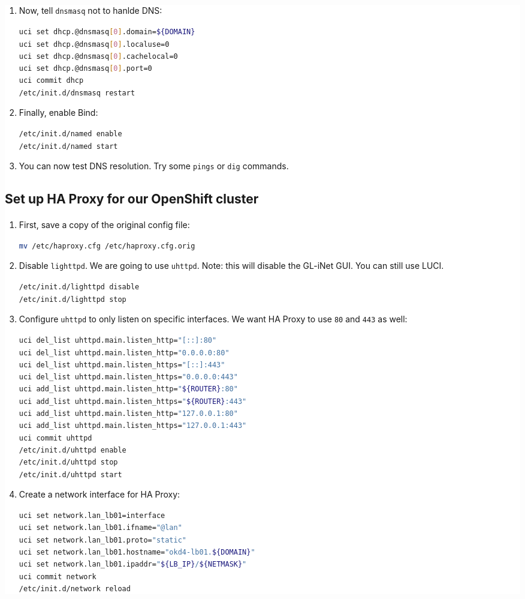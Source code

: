 1. Now, tell `dnsmasq` not to hanlde DNS:

   ```bash
   uci set dhcp.@dnsmasq[0].domain=${DOMAIN}
   uci set dhcp.@dnsmasq[0].localuse=0
   uci set dhcp.@dnsmasq[0].cachelocal=0
   uci set dhcp.@dnsmasq[0].port=0
   uci commit dhcp
   /etc/init.d/dnsmasq restart
   ```

1. Finally, enable Bind:

   ```bash
   /etc/init.d/named enable
   /etc/init.d/named start
   ```

1. You can now test DNS resolution.  Try some `pings` or `dig` commands.

## Set up HA Proxy for our OpenShift cluster

1. First, save a copy of the original config file:

   ```bash
   mv /etc/haproxy.cfg /etc/haproxy.cfg.orig
   ```

1. Disable `lighttpd`.  We are going to use `uhttpd`.  Note: this will disable the GL-iNet GUI.  You can still use LUCI.

   ```bash
   /etc/init.d/lighttpd disable
   /etc/init.d/lighttpd stop
   ```

1. Configure `uhttpd` to only listen on specific interfaces.  We want HA Proxy to use `80` and `443` as well:

   ```bash
   uci del_list uhttpd.main.listen_http="[::]:80"
   uci del_list uhttpd.main.listen_http="0.0.0.0:80"
   uci del_list uhttpd.main.listen_https="[::]:443"
   uci del_list uhttpd.main.listen_https="0.0.0.0:443"
   uci add_list uhttpd.main.listen_http="${ROUTER}:80"
   uci add_list uhttpd.main.listen_https="${ROUTER}:443"
   uci add_list uhttpd.main.listen_http="127.0.0.1:80"
   uci add_list uhttpd.main.listen_https="127.0.0.1:443"
   uci commit uhttpd
   /etc/init.d/uhttpd enable
   /etc/init.d/uhttpd stop
   /etc/init.d/uhttpd start
   ```

1. Create a network interface for HA Proxy:

   ```bash
   uci set network.lan_lb01=interface
   uci set network.lan_lb01.ifname="@lan"
   uci set network.lan_lb01.proto="static"
   uci set network.lan_lb01.hostname="okd4-lb01.${DOMAIN}"
   uci set network.lan_lb01.ipaddr="${LB_IP}/${NETMASK}"
   uci commit network
   /etc/init.d/network reload
   ```
